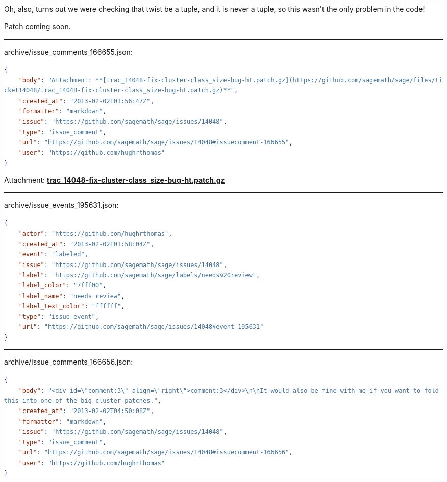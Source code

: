 Oh, also, turns out we were checking that twist be a tuple, and it is never a tuple, so this wasn't the only problem in the code!

Patch coming soon.



---

archive/issue_comments_166655.json:
```json
{
    "body": "Attachment: **[trac_14048-fix-cluster-class_size-bug-ht.patch.gz](https://github.com/sagemath/sage/files/ticket14048/trac_14048-fix-cluster-class_size-bug-ht.patch.gz)**",
    "created_at": "2013-02-02T01:56:47Z",
    "formatter": "markdown",
    "issue": "https://github.com/sagemath/sage/issues/14048",
    "type": "issue_comment",
    "url": "https://github.com/sagemath/sage/issues/14048#issuecomment-166655",
    "user": "https://github.com/hughrthomas"
}
```

Attachment: **[trac_14048-fix-cluster-class_size-bug-ht.patch.gz](https://github.com/sagemath/sage/files/ticket14048/trac_14048-fix-cluster-class_size-bug-ht.patch.gz)**



---

archive/issue_events_195631.json:
```json
{
    "actor": "https://github.com/hughrthomas",
    "created_at": "2013-02-02T01:58:04Z",
    "event": "labeled",
    "issue": "https://github.com/sagemath/sage/issues/14048",
    "label": "https://github.com/sagemath/sage/labels/needs%20review",
    "label_color": "7fff00",
    "label_name": "needs review",
    "label_text_color": "ffffff",
    "type": "issue_event",
    "url": "https://github.com/sagemath/sage/issues/14048#event-195631"
}
```



---

archive/issue_comments_166656.json:
```json
{
    "body": "<div id=\"comment:3\" align=\"right\">comment:3</div>\n\nIt would also be fine with me if you want to fold this into one of the big cluster patches.",
    "created_at": "2013-02-02T04:50:08Z",
    "formatter": "markdown",
    "issue": "https://github.com/sagemath/sage/issues/14048",
    "type": "issue_comment",
    "url": "https://github.com/sagemath/sage/issues/14048#issuecomment-166656",
    "user": "https://github.com/hughrthomas"
}
```
